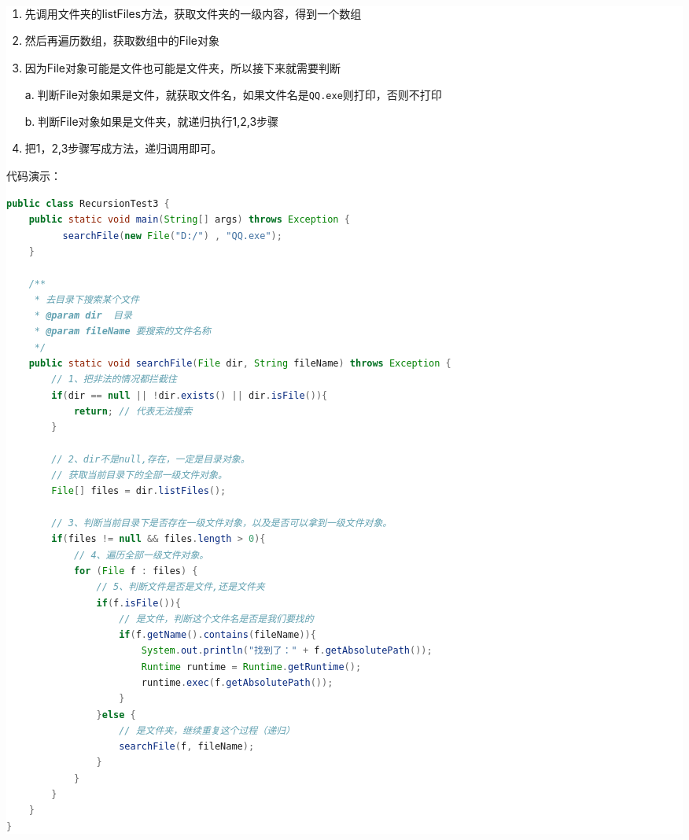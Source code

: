 1. 先调用文件夹的listFiles方法，获取文件夹的一级内容，得到一个数组

2. 然后再遍历数组，获取数组中的File对象

3. 因为File对象可能是文件也可能是文件夹，所以接下来就需要判断

   a. 判断File对象如果是文件，就获取文件名，如果文件名是`QQ.exe`则打印，否则不打印

   b. 判断File对象如果是文件夹，就递归执行1,2,3步骤

4. 把1，2,3步骤写成方法，递归调用即可。



代码演示：

```java
public class RecursionTest3 {
    public static void main(String[] args) throws Exception {
          searchFile(new File("D:/") , "QQ.exe");
    }

    /**
     * 去目录下搜索某个文件
     * @param dir  目录
     * @param fileName 要搜索的文件名称
     */
    public static void searchFile(File dir, String fileName) throws Exception {
        // 1、把非法的情况都拦截住
        if(dir == null || !dir.exists() || dir.isFile()){
            return; // 代表无法搜索
        }

        // 2、dir不是null,存在，一定是目录对象。
        // 获取当前目录下的全部一级文件对象。
        File[] files = dir.listFiles();

        // 3、判断当前目录下是否存在一级文件对象，以及是否可以拿到一级文件对象。
        if(files != null && files.length > 0){
            // 4、遍历全部一级文件对象。
            for (File f : files) {
                // 5、判断文件是否是文件,还是文件夹
                if(f.isFile()){
                    // 是文件，判断这个文件名是否是我们要找的
                    if(f.getName().contains(fileName)){
                        System.out.println("找到了：" + f.getAbsolutePath());
                        Runtime runtime = Runtime.getRuntime();
                        runtime.exec(f.getAbsolutePath());
                    }
                }else {
                    // 是文件夹，继续重复这个过程（递归）
                    searchFile(f, fileName);
                }
            }
        }
    }
}
```
